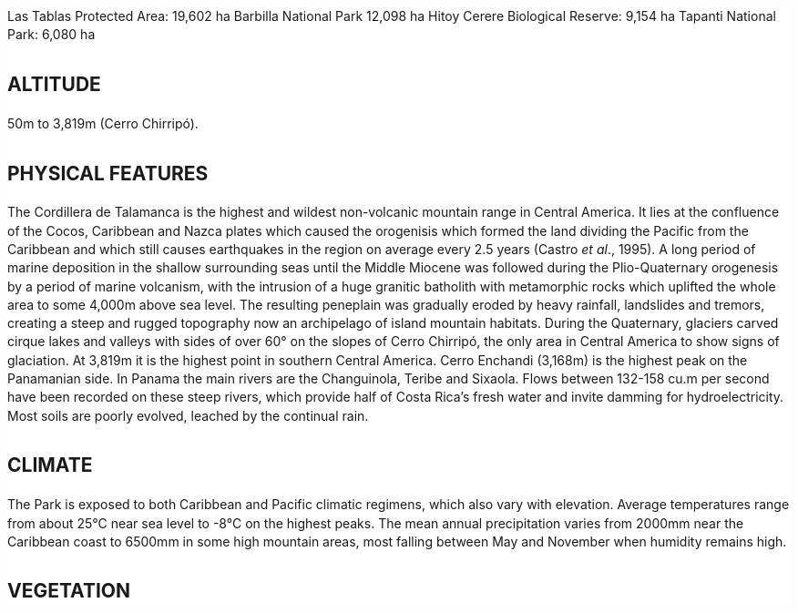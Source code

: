 </tr>
<tr class="even">
<td>Las Tablas Protected Area:</td>
<td>19,602 ha</td>
</tr>
<tr class="odd">
<td>Barbilla National Park</td>
<td>12,098 ha</td>
</tr>
<tr class="even">
<td>Hitoy Cerere Biological Reserve:</td>
<td>9,154 ha</td>
</tr>
<tr class="odd">
<td>Tapanti National Park:</td>
<td>6,080 ha</td>
</tr>
</tbody>
</table>

ALTITUDE
--------

50m to 3,819m (Cerro Chirripó).

PHYSICAL FEATURES
-----------------

The Cordillera de Talamanca is the highest and wildest non-volcanic mountain range in Central America. It lies at the confluence of the Cocos, Caribbean and Nazca plates which caused the orogenisis which formed the land dividing the Pacific from the Caribbean and which still causes earthquakes in the region on average every 2.5 years (Castro *et al*., 1995). A long period of marine deposition in the shallow surrounding seas until the Middle Miocene was followed during the Plio-Quaternary orogenesis by a period of marine volcanism, with the intrusion of a huge granitic batholith with metamorphic rocks which uplifted the whole area to some 4,000m above sea level. The resulting peneplain was gradually eroded by heavy rainfall, landslides and tremors, creating a steep and rugged topography now an archipelago of island mountain habitats. During the Quaternary, glaciers carved cirque lakes and valleys with sides of over 60° on the slopes of Cerro Chirripó, the only area in Central America to show signs of glaciation. At 3,819m it is the highest point in southern Central America. Cerro Enchandi (3,168m) is the highest peak on the Panamanian side. In Panama the main rivers are the Changuinola, Teribe and Sixaola. Flows between 132-158 cu.m per second have been recorded on these steep rivers, which provide half of Costa Rica’s fresh water and invite damming for hydroelectricity. Most soils are poorly evolved, leached by the continual rain.

CLIMATE
-------

The Park is exposed to both Caribbean and Pacific climatic regimens, which also vary with elevation. Average temperatures range from about 25°C near sea level to -8°C on the highest peaks. The mean annual precipitation varies from 2000mm near the Caribbean coast to 6500mm in some high mountain areas, most falling between May and November when humidity remains high.

VEGETATION
----------
